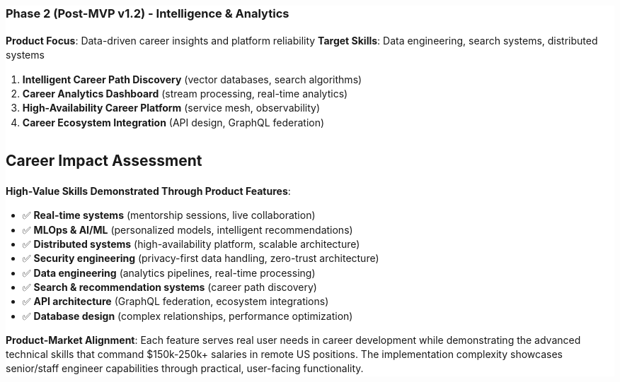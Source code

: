 ### Phase 2 (Post-MVP v1.2) - Intelligence & Analytics
**Product Focus**: Data-driven career insights and platform reliability
**Target Skills**: Data engineering, search systems, distributed systems
1. **Intelligent Career Path Discovery** (vector databases, search algorithms)
2. **Career Analytics Dashboard** (stream processing, real-time analytics)
3. **High-Availability Career Platform** (service mesh, observability)
4. **Career Ecosystem Integration** (API design, GraphQL federation)

## Career Impact Assessment
**High-Value Skills Demonstrated Through Product Features**:
- ✅ **Real-time systems** (mentorship sessions, live collaboration)
- ✅ **MLOps & AI/ML** (personalized models, intelligent recommendations)
- ✅ **Distributed systems** (high-availability platform, scalable architecture)
- ✅ **Security engineering** (privacy-first data handling, zero-trust architecture)
- ✅ **Data engineering** (analytics pipelines, real-time processing)
- ✅ **Search & recommendation systems** (career path discovery)
- ✅ **API architecture** (GraphQL federation, ecosystem integrations)
- ✅ **Database design** (complex relationships, performance optimization)

**Product-Market Alignment**:
Each feature serves real user needs in career development while demonstrating the advanced technical skills that command $150k-250k+ salaries in remote US positions. The implementation complexity showcases senior/staff engineer capabilities through practical, user-facing functionality.
